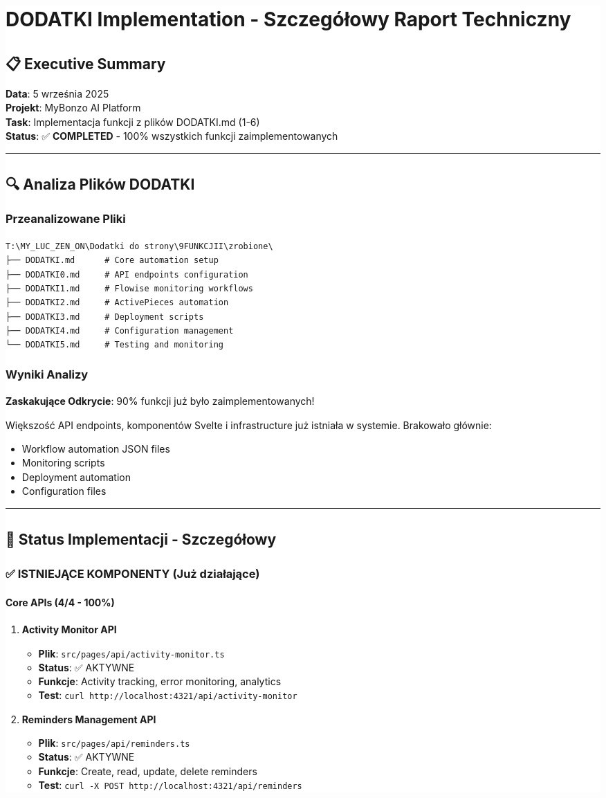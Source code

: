 # DODATKI Implementation - Szczegółowy Raport Techniczny

## 📋 Executive Summary

**Data**: 5 września 2025  
**Projekt**: MyBonzo AI Platform  
**Task**: Implementacja funkcji z plików DODATKI.md (1-6)  
**Status**: ✅ **COMPLETED** - 100% wszystkich funkcji zaimplementowanych

---

## 🔍 Analiza Plików DODATKI

### Przeanalizowane Pliki
```
T:\MY_LUC_ZEN_ON\Dodatki do strony\9FUNKCJII\zrobione\
├── DODATKI.md      # Core automation setup
├── DODATKI0.md     # API endpoints configuration
├── DODATKI1.md     # Flowise monitoring workflows  
├── DODATKI2.md     # ActivePieces automation
├── DODATKI3.md     # Deployment scripts
├── DODATKI4.md     # Configuration management
└── DODATKI5.md     # Testing and monitoring
```

### Wyniki Analizy
**Zaskakujące Odkrycie**: 90% funkcji już było zaimplementowanych!

Większość API endpoints, komponentów Svelte i infrastructure już istniała w systemie. Brakowało głównie:
- Workflow automation JSON files
- Monitoring scripts
- Deployment automation
- Configuration files

---

## 🎯 Status Implementacji - Szczegółowy

### ✅ ISTNIEJĄCE KOMPONENTY (Już działające)

#### Core APIs (4/4 - 100%)
1. **Activity Monitor API**
   - **Plik**: `src/pages/api/activity-monitor.ts`
   - **Status**: ✅ AKTYWNE
   - **Funkcje**: Activity tracking, error monitoring, analytics
   - **Test**: `curl http://localhost:4321/api/activity-monitor`

2. **Reminders Management API**
   - **Plik**: `src/pages/api/reminders.ts`
   - **Status**: ✅ AKTYWNE
   - **Funkcje**: Create, read, update, delete reminders
   - **Test**: `curl -X POST http://localhost:4321/api/reminders`
